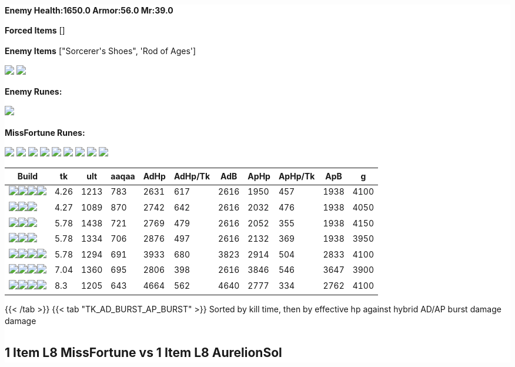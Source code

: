 **Enemy Health:1650.0 Armor:56.0 Mr:39.0**


**Forced Items** []








**Enemy Items** ["Sorcerer's Shoes", 'Rod of Ages']





![](/item/3020.png)
![](/item/6657.png)



**Enemy Runes:**





![](/StatMods/StatModsArmorIcon.png)



**MissFortune Runes:**


![](/Styles/Precision/PressTheAttack/PressTheAttack.png)
![](/Styles/Precision/Overheal.png)
![](/Styles/Precision/LegendBloodline/LegendBloodline.png)
![](/Styles/Precision/CutDown/CutDown.png)
![](/Styles/Sorcery/AbsoluteFocus/AbsoluteFocus.png)
![](/Styles/Sorcery/GatheringStorm/GatheringStorm.png)
![](/StatMods/StatModsAdaptiveForceIcon.png)
![](/StatMods/StatModsAdaptiveForceIcon.png)
![](/StatMods/StatModsArmorIcon.png)





 Build |tk|ult|aaqaa|AdHp|AdHp/Tk|AdB|ApHp|ApHp/Tk|ApB|g
-|-|-|-|-|-|-|-|-|-|-
![](/item/6672.png)![](/item/1001.png)![](/item/1055.png)![](/item/1036.png)|4.26|1213|783|2631|617|2616|1950|457|1938|4100
![](/item/3153.png)![](/item/1001.png)![](/item/1055.png)|4.27|1089|870|2742|642|2616|2032|476|1938|4050
![](/item/3074.png)![](/item/1001.png)![](/item/1055.png)|5.78|1438|721|2769|479|2616|2052|355|1938|4150
![](/item/3072.png)![](/item/1001.png)![](/item/1055.png)|5.78|1334|706|2876|497|2616|2132|369|1938|3950
![](/item/6673.png)![](/item/1001.png)![](/item/1055.png)![](/item/1036.png)|5.78|1294|691|3933|680|3823|2914|504|2833|4100
![](/item/3156.png)![](/item/1001.png)![](/item/1055.png)![](/item/1036.png)|7.04|1360|695|2806|398|2616|3846|546|3647|3900
![](/item/3026.png)![](/item/1001.png)![](/item/1055.png)![](/item/1036.png)|8.3|1205|643|4664|562|4640|2777|334|2762|4100
{{< /tab >}}
{{< tab "TK_AD_BURST_AP_BURST" >}}
Sorted by kill time, then by effective hp against hybrid AD/AP burst damage damage
## 1 Item L8 MissFortune vs 1 Item L8 AurelionSol
